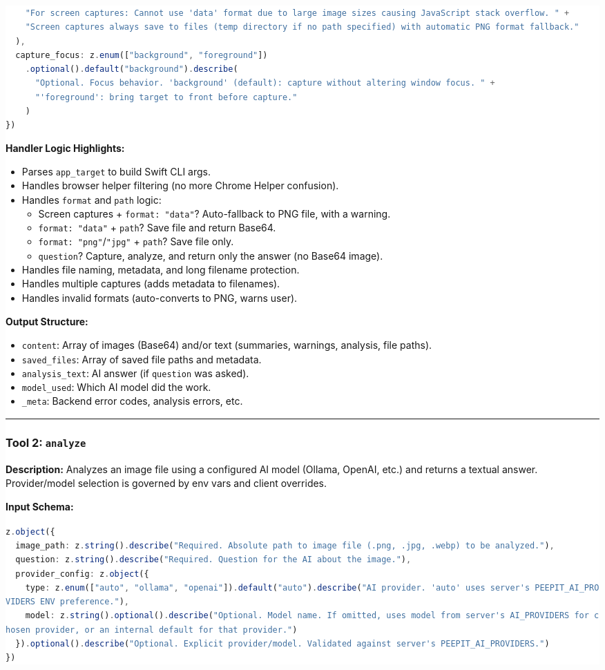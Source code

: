 ```typescript
    "For screen captures: Cannot use 'data' format due to large image sizes causing JavaScript stack overflow. " +
    "Screen captures always save to files (temp directory if no path specified) with automatic PNG format fallback."
  ),
  capture_focus: z.enum(["background", "foreground"])
    .optional().default("background").describe(
      "Optional. Focus behavior. 'background' (default): capture without altering window focus. " +
      "'foreground': bring target to front before capture."
    )
})
```

**Handler Logic Highlights:**
- Parses `app_target` to build Swift CLI args.
- Handles browser helper filtering (no more Chrome Helper confusion).
- Handles `format` and `path` logic:
  - Screen captures + `format: "data"`? Auto-fallback to PNG file, with a warning.
  - `format: "data"` + `path`? Save file and return Base64.
  - `format: "png"`/`"jpg"` + `path`? Save file only.
  - `question`? Capture, analyze, and return only the answer (no Base64 image).
- Handles file naming, metadata, and long filename protection.
- Handles multiple captures (adds metadata to filenames).
- Handles invalid formats (auto-converts to PNG, warns user).

**Output Structure:**
- `content`: Array of images (Base64) and/or text (summaries, warnings, analysis, file paths).
- `saved_files`: Array of saved file paths and metadata.
- `analysis_text`: AI answer (if `question` was asked).
- `model_used`: Which AI model did the work.
- `_meta`: Backend error codes, analysis errors, etc.

---

### Tool 2: `analyze`

**Description:**
Analyzes an image file using a configured AI model (Ollama, OpenAI, etc.) and returns a textual answer. Provider/model selection is governed by env vars and client overrides.

**Input Schema:**
```typescript
z.object({
  image_path: z.string().describe("Required. Absolute path to image file (.png, .jpg, .webp) to be analyzed."),
  question: z.string().describe("Required. Question for the AI about the image."),
  provider_config: z.object({
    type: z.enum(["auto", "ollama", "openai"]).default("auto").describe("AI provider. 'auto' uses server's PEEPIT_AI_PROVIDERS ENV preference."),
    model: z.string().optional().describe("Optional. Model name. If omitted, uses model from server's AI_PROVIDERS for chosen provider, or an internal default for that provider.")
  }).optional().describe("Optional. Explicit provider/model. Validated against server's PEEPIT_AI_PROVIDERS.")
})
```
